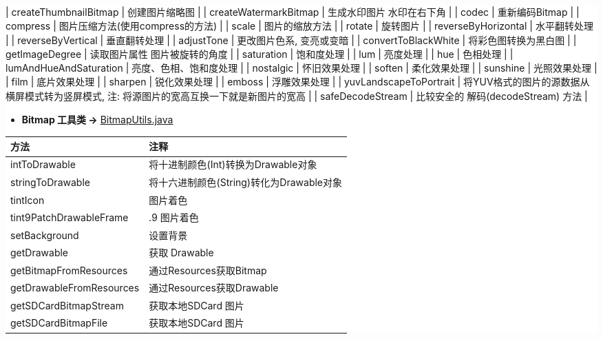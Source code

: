 | createThumbnailBitmap | 创建图片缩略图 |
| createWatermarkBitmap | 生成水印图片 水印在右下角 |
| codec | 重新编码Bitmap |
| compress | 图片压缩方法(使用compress的方法) |
| scale | 图片的缩放方法 |
| rotate | 旋转图片 |
| reverseByHorizontal | 水平翻转处理 |
| reverseByVertical | 垂直翻转处理 |
| adjustTone | 更改图片色系, 变亮或变暗 |
| convertToBlackWhite | 将彩色图转换为黑白图 |
| getImageDegree | 读取图片属性 图片被旋转的角度 |
| saturation | 饱和度处理 |
| lum | 亮度处理 |
| hue | 色相处理 |
| lumAndHueAndSaturation | 亮度、色相、饱和度处理 |
| nostalgic | 怀旧效果处理 |
| soften | 柔化效果处理 |
| sunshine | 光照效果处理 |
| film | 底片效果处理 |
| sharpen | 锐化效果处理 |
| emboss | 浮雕效果处理 |
| yuvLandscapeToPortrait | 将YUV格式的图片的源数据从横屏模式转为竖屏模式, 注: 将源图片的宽高互换一下就是新图片的宽高 |
| safeDecodeStream | 比较安全的 解码(decodeStream) 方法 |


* **Bitmap 工具类 ->** [BitmapUtils.java](https://github.com/afkT/DevUtils/blob/master/DevLibUtils/src/main/java/dev/utils/app/image/BitmapUtils.java)

| 方法 | 注释 |
| :- | :- |
| intToDrawable | 将十进制颜色(Int)转换为Drawable对象 |
| stringToDrawable | 将十六进制颜色(String)转化为Drawable对象 |
| tintIcon | 图片着色 |
| tint9PatchDrawableFrame | .9 图片着色 |
| setBackground | 设置背景 |
| getDrawable | 获取 Drawable |
| getBitmapFromResources | 通过Resources获取Bitmap |
| getDrawableFromResources | 通过Resources获取Drawable |
| getSDCardBitmapStream | 获取本地SDCard 图片 |
| getSDCardBitmapFile | 获取本地SDCard 图片 |
